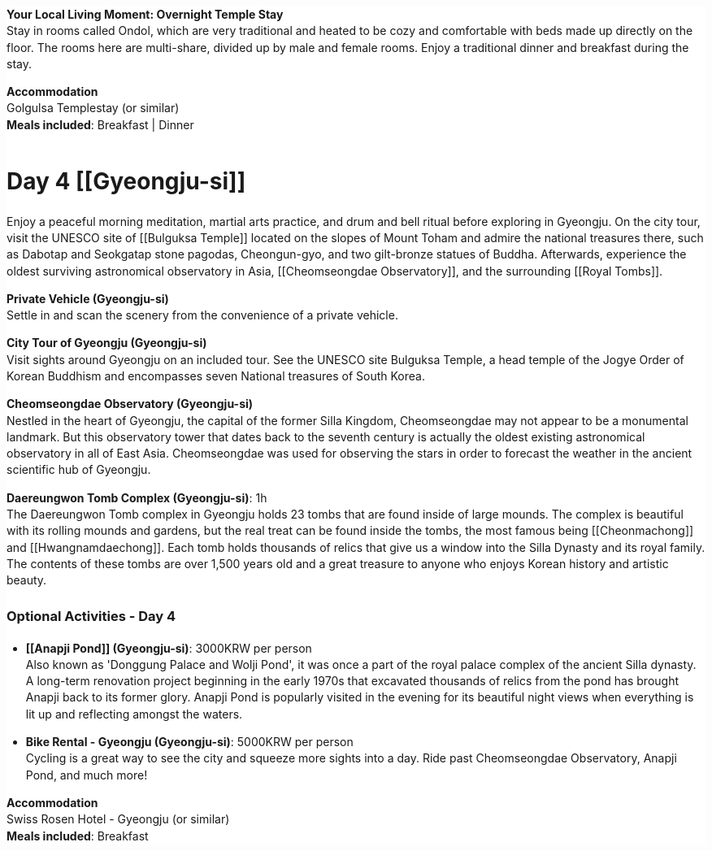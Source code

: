 **Your Local Living Moment: Overnight Temple Stay**  
Stay in rooms called Ondol, which are very traditional and heated to be cozy and comfortable with beds made up directly on the floor. The rooms here are multi-share, divided up by male and female rooms. Enjoy a traditional dinner and breakfast during the stay.

**Accommodation**  
Golgulsa Templestay (or similar)  
**Meals included**: Breakfast | Dinner

# Day 4 [[Gyeongju-si]]

Enjoy a peaceful morning meditation, martial arts practice, and drum and bell ritual before exploring in Gyeongju. On the city tour, visit the UNESCO site of [[Bulguksa Temple]] located on the slopes of Mount Toham and admire the national treasures there, such as Dabotap and Seokgatap stone pagodas, Cheongun-gyo, and two gilt-bronze statues of Buddha. Afterwards, experience the oldest surviving astronomical observatory in Asia, [[Cheomseongdae Observatory]], and the surrounding [[Royal Tombs]].

**Private Vehicle (Gyeongju-si)**  
Settle in and scan the scenery from the convenience of a private vehicle.

**City Tour of Gyeongju (Gyeongju-si)**  
Visit sights around Gyeongju on an included tour. See the UNESCO site Bulguksa Temple, a head temple of the Jogye Order of Korean Buddhism and encompasses seven National treasures of South Korea.

**Cheomseongdae Observatory (Gyeongju-si)**  
Nestled in the heart of Gyeongju, the capital of the former Silla Kingdom, Cheomseongdae may not appear to be a monumental landmark. But this observatory tower that dates back to the seventh century is actually the oldest existing astronomical observatory in all of East Asia. Cheomseongdae was used for observing the stars in order to forecast the weather in the ancient scientific hub of Gyeongju.

**Daereungwon Tomb Complex (Gyeongju-si)**: 1h  
The Daereungwon Tomb complex in Gyeongju holds 23 tombs that are found inside of large mounds. The complex is beautiful with its rolling mounds and gardens, but the real treat can be found inside the tombs, the most famous being [[Cheonmachong]] and [[Hwangnamdaechong]]. Each tomb holds thousands of relics that give us a window into the Silla Dynasty and its royal family. The contents of these tombs are over 1,500 years old and a great treasure to anyone who enjoys Korean history and artistic beauty.

### Optional Activities - Day 4

- **[[Anapji Pond]] (Gyeongju-si)**: 3000KRW per person  
  Also known as 'Donggung Palace and Wolji Pond', it was once a part of the royal palace complex of the ancient Silla dynasty. A long-term renovation project beginning in the early 1970s that excavated thousands of relics from the pond has brought Anapji back to its former glory. Anapji Pond is popularly visited in the evening for its beautiful night views when everything is lit up and reflecting amongst the waters.

- **Bike Rental - Gyeongju (Gyeongju-si)**: 5000KRW per person  
  Cycling is a great way to see the city and squeeze more sights into a day. Ride past Cheomseongdae Observatory, Anapji Pond, and much more!

**Accommodation**  
Swiss Rosen Hotel - Gyeongju (or similar)  
**Meals included**: Breakfast
